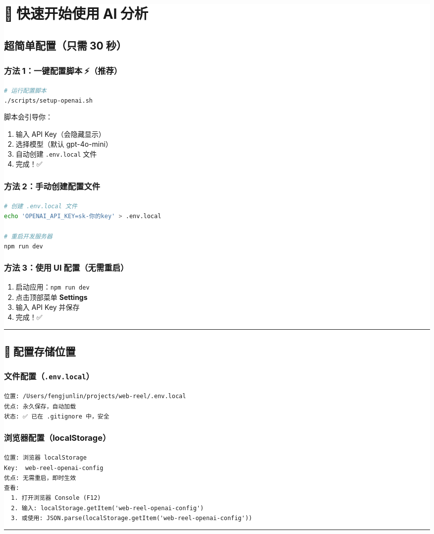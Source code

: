 # 🚀 快速开始使用 AI 分析

## 超简单配置（只需 30 秒）

### 方法 1：一键配置脚本 ⚡（推荐）

```bash
# 运行配置脚本
./scripts/setup-openai.sh
```

脚本会引导你：

1. 输入 API Key（会隐藏显示）
2. 选择模型（默认 gpt-4o-mini）
3. 自动创建 `.env.local` 文件
4. 完成！✅

### 方法 2：手动创建配置文件

```bash
# 创建 .env.local 文件
echo 'OPENAI_API_KEY=sk-你的key' > .env.local

# 重启开发服务器
npm run dev
```

### 方法 3：使用 UI 配置（无需重启）

1. 启动应用：`npm run dev`
2. 点击顶部菜单 **Settings**
3. 输入 API Key 并保存
4. 完成！✅

---

## 📍 配置存储位置

### 文件配置（`.env.local`）

```
位置: /Users/fengjunlin/projects/web-reel/.env.local
优点: 永久保存，自动加载
状态: ✅ 已在 .gitignore 中，安全
```

### 浏览器配置（localStorage）

```
位置: 浏览器 localStorage
Key:  web-reel-openai-config
优点: 无需重启，即时生效
查看:
  1. 打开浏览器 Console (F12)
  2. 输入: localStorage.getItem('web-reel-openai-config')
  3. 或使用: JSON.parse(localStorage.getItem('web-reel-openai-config'))
```

---